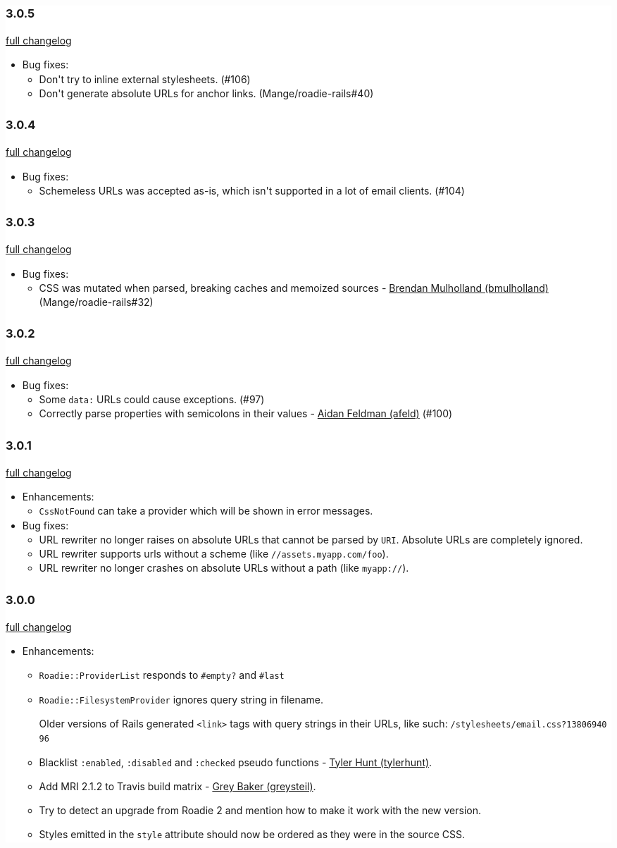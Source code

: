 ### 3.0.5

[full changelog](https://github.com/Mange/roadie/compare/v3.0.4...v3.0.5)

* Bug fixes:
  * Don't try to inline external stylesheets. (#106)
  * Don't generate absolute URLs for anchor links. (Mange/roadie-rails#40)

### 3.0.4

[full changelog](https://github.com/Mange/roadie/compare/v3.0.3...v3.0.4)

* Bug fixes:
  * Schemeless URLs was accepted as-is, which isn't supported in a lot of email clients. (#104)

### 3.0.3

[full changelog](https://github.com/Mange/roadie/compare/v3.0.2...v3.0.3)

* Bug fixes:
  * CSS was mutated when parsed, breaking caches and memoized sources - [Brendan Mulholland (bmulholland)](https://github.com/bmulholland) (Mange/roadie-rails#32)

### 3.0.2

[full changelog](https://github.com/Mange/roadie/compare/v3.0.1...v3.0.2)

* Bug fixes:
  * Some `data:` URLs could cause exceptions. (#97)
  * Correctly parse properties with semicolons in their values - [Aidan Feldman (afeld)](https://github.com/afeld) (#100)

### 3.0.1

[full changelog](https://github.com/Mange/roadie/compare/v3.0.0...v3.0.1)

* Enhancements:
  * `CssNotFound` can take a provider which will be shown in error messages.
* Bug fixes:
  * URL rewriter no longer raises on absolute URLs that cannot be parsed by `URI`. Absolute URLs are completely ignored.
  * URL rewriter supports urls without a scheme (like `//assets.myapp.com/foo`).
  * URL rewriter no longer crashes on absolute URLs without a path (like `myapp://`).

### 3.0.0

[full changelog](https://github.com/Mange/roadie/compare/v3.0.0.pre1...v3.0.0)

* Enhancements:
  * `Roadie::ProviderList` responds to `#empty?` and `#last`
  *   `Roadie::FilesystemProvider` ignores query string in filename.

      Older versions of Rails generated `<link>` tags with query strings in their URLs, like such:
       `/stylesheets/email.css?1380694096`
  * Blacklist `:enabled`, `:disabled` and `:checked` pseudo functions - [Tyler Hunt (tylerhunt)](https://github.com/tylerhunt).
  * Add MRI 2.1.2 to Travis build matrix - [Grey Baker (greysteil)](https://github.com/greysteil).
  * Try to detect an upgrade from Roadie 2 and mention how to make it work with the new version.
  * Styles emitted in the `style` attribute should now be ordered as they were in the source CSS.
